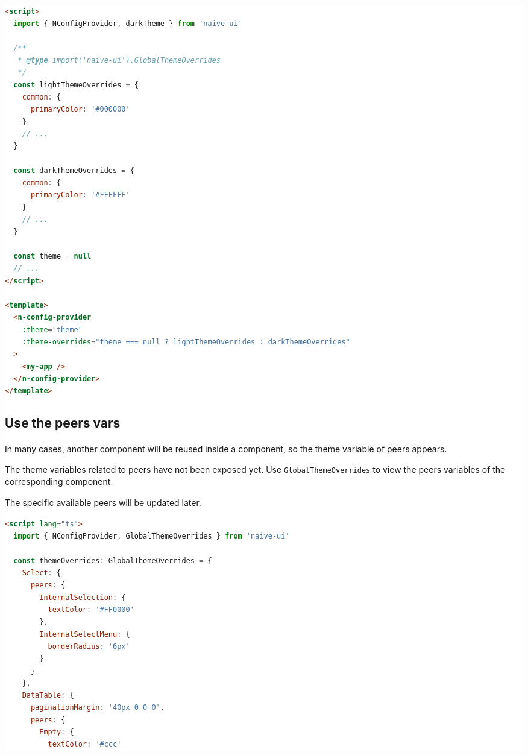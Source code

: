 ```html
<script>
  import { NConfigProvider, darkTheme } from 'naive-ui'

  /**
   * @type import('naive-ui').GlobalThemeOverrides
   */
  const lightThemeOverrides = {
    common: {
      primaryColor: '#000000'
    }
    // ...
  }

  const darkThemeOverrides = {
    common: {
      primaryColor: '#FFFFFF'
    }
    // ...
  }

  const theme = null
  // ...
</script>

<template>
  <n-config-provider
    :theme="theme"
    :theme-overrides="theme === null ? lightThemeOverrides : darkThemeOverrides"
  >
    <my-app />
  </n-config-provider>
</template>
```

## Use the peers vars

In many cases, another component will be reused inside a component, so the theme variable of peers appears.

The theme variables related to peers have not been exposed yet. Use `GlobalThemeOverrides` to view the peers variables of the corresponding component.

The specific available peers will be updated later.

```html
<script lang="ts">
  import { NConfigProvider, GlobalThemeOverrides } from 'naive-ui'

  const themeOverrides: GlobalThemeOverrides = {
    Select: {
      peers: {
        InternalSelection: {
          textColor: '#FF0000'
        },
        InternalSelectMenu: {
          borderRadius: '6px'
        }
      }
    },
    DataTable: {
      paginationMargin: '40px 0 0 0',
      peers: {
        Empty: {
          textColor: '#ccc'
```